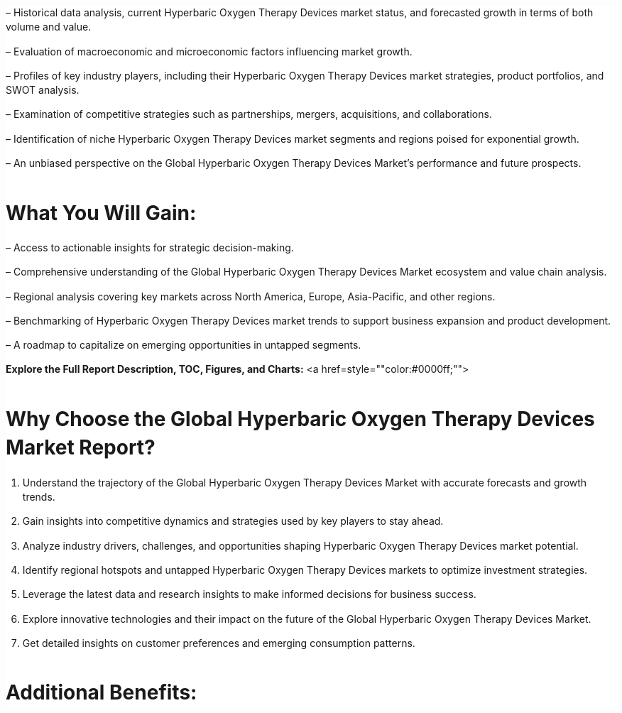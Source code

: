 – Historical data analysis, current Hyperbaric Oxygen Therapy Devices market status, and forecasted growth in terms of both volume and value.

– Evaluation of macroeconomic and microeconomic factors influencing market growth.

– Profiles of key industry players, including their Hyperbaric Oxygen Therapy Devices market strategies, product portfolios, and SWOT analysis.

– Examination of competitive strategies such as partnerships, mergers, acquisitions, and collaborations.

– Identification of niche Hyperbaric Oxygen Therapy Devices market segments and regions poised for exponential growth.

– An unbiased perspective on the Global Hyperbaric Oxygen Therapy Devices Market’s performance and future prospects.

# <strong>What You Will Gain:</strong>

– Access to actionable insights for strategic decision-making.

– Comprehensive understanding of the Global Hyperbaric Oxygen Therapy Devices Market ecosystem and value chain analysis.

– Regional analysis covering key markets across North America, Europe, Asia-Pacific, and other regions.

– Benchmarking of Hyperbaric Oxygen Therapy Devices market trends to support business expansion and product development.

– A roadmap to capitalize on emerging opportunities in untapped segments.

<strong>Explore the Full Report Description, TOC, Figures, and Charts:</strong>
<a href=style=""color:#0000ff;""></a>

# <strong>Why Choose the Global Hyperbaric Oxygen Therapy Devices Market Report?</strong>

1. Understand the trajectory of the Global Hyperbaric Oxygen Therapy Devices Market with accurate forecasts and growth trends.

2. Gain insights into competitive dynamics and strategies used by key players to stay ahead.

3. Analyze industry drivers, challenges, and opportunities shaping Hyperbaric Oxygen Therapy Devices market potential.

4. Identify regional hotspots and untapped Hyperbaric Oxygen Therapy Devices markets to optimize investment strategies.

5. Leverage the latest data and research insights to make informed decisions for business success.

6. Explore innovative technologies and their impact on the future of the Global Hyperbaric Oxygen Therapy Devices Market.

7. Get detailed insights on customer preferences and emerging consumption patterns.

# <strong>Additional Benefits:</strong>
